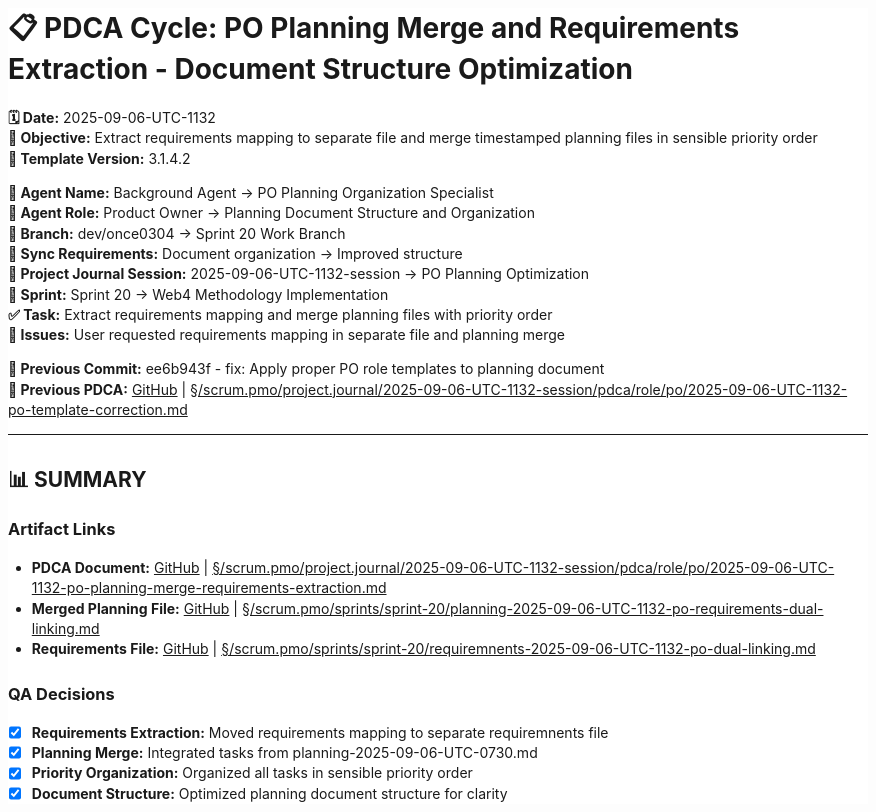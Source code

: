 # 📋 **PDCA Cycle: PO Planning Merge and Requirements Extraction - Document Structure Optimization**

**🗓️ Date:** 2025-09-06-UTC-1132  
**🎯 Objective:** Extract requirements mapping to separate file and merge timestamped planning files in sensible priority order  
**🎯 Template Version:** 3.1.4.2  

**👤 Agent Name:** Background Agent → PO Planning Organization Specialist  
**👤 Agent Role:** Product Owner → Planning Document Structure and Organization  
**👤 Branch:** dev/once0304 → Sprint 20 Work Branch  
**🔄 Sync Requirements:** Document organization → Improved structure  
**🎯 Project Journal Session:** 2025-09-06-UTC-1132-session → PO Planning Optimization  
**🎯 Sprint:** Sprint 20 → Web4 Methodology Implementation  
**✅ Task:** Extract requirements mapping and merge planning files with priority order  
**🚨 Issues:** User requested requirements mapping in separate file and planning merge  

**📎 Previous Commit:** ee6b943f - fix: Apply proper PO role templates to planning document  
**🔗 Previous PDCA:** [GitHub](https://github.com/Cerulean-Circle-GmbH/Web4Articles/blob/dev/once0304/scrum.pmo/project.journal/2025-09-06-UTC-1132-session/pdca/role/po/2025-09-06-UTC-1132-po-template-correction.md) | [§/scrum.pmo/project.journal/2025-09-06-UTC-1132-session/pdca/role/po/2025-09-06-UTC-1132-po-template-correction.md](../../../../../../../scrum.pmo/project.journal/2025-09-06-UTC-1132-session/pdca/role/po/2025-09-06-UTC-1132-po-template-correction.md)

---

## **📊 SUMMARY**

### **Artifact Links**
- **PDCA Document:** [GitHub](https://github.com/Cerulean-Circle-GmbH/Web4Articles/blob/dev/once0304/scrum.pmo/project.journal/2025-09-06-UTC-1132-session/pdca/role/po/2025-09-06-UTC-1132-po-planning-merge-requirements-extraction.md) | [§/scrum.pmo/project.journal/2025-09-06-UTC-1132-session/pdca/role/po/2025-09-06-UTC-1132-po-planning-merge-requirements-extraction.md](../../../../../../../scrum.pmo/project.journal/2025-09-06-UTC-1132-session/pdca/role/po/2025-09-06-UTC-1132-po-planning-merge-requirements-extraction.md)
- **Merged Planning File:** [GitHub](https://github.com/Cerulean-Circle-GmbH/Web4Articles/blob/dev/once0304/scrum.pmo/sprints/sprint-20/planning-2025-09-06-UTC-1132-po-requirements-dual-linking.md) | [§/scrum.pmo/sprints/sprint-20/planning-2025-09-06-UTC-1132-po-requirements-dual-linking.md](../../../../../../../scrum.pmo/sprints/sprint-20/planning-2025-09-06-UTC-1132-po-requirements-dual-linking.md)
- **Requirements File:** [GitHub](https://github.com/Cerulean-Circle-GmbH/Web4Articles/blob/dev/once0304/scrum.pmo/sprints/sprint-20/requiremnents-2025-09-06-UTC-1132-po-dual-linking.md) | [§/scrum.pmo/sprints/sprint-20/requiremnents-2025-09-06-UTC-1132-po-dual-linking.md](../../../../../../../scrum.pmo/sprints/sprint-20/requiremnents-2025-09-06-UTC-1132-po-dual-linking.md)

### **QA Decisions**
- [x] **Requirements Extraction:** Moved requirements mapping to separate requiremnents file
- [x] **Planning Merge:** Integrated tasks from planning-2025-09-06-UTC-0730.md 
- [x] **Priority Organization:** Organized all tasks in sensible priority order
- [x] **Document Structure:** Optimized planning document structure for clarity
